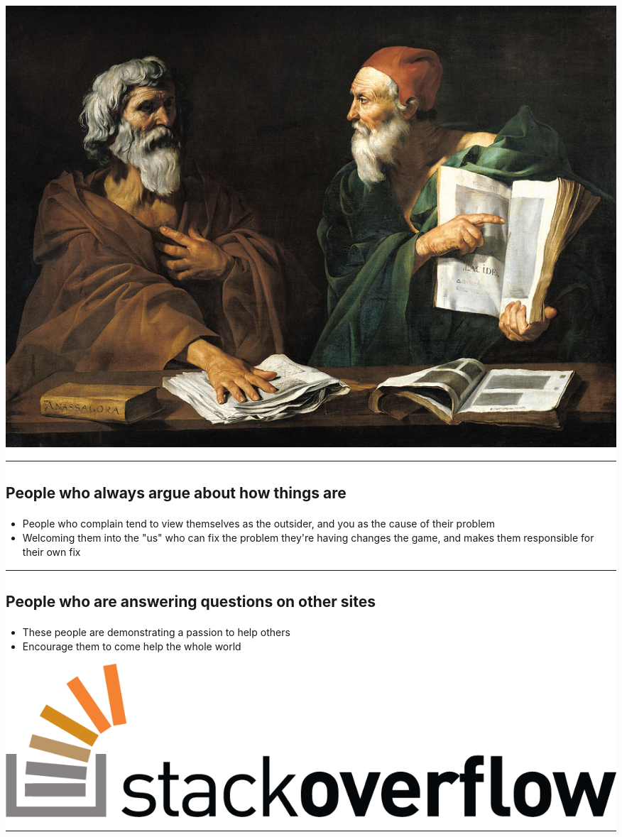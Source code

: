 ![solomon](images/solomon.jpg)

---

## People who always argue about how things are

* People who complain tend to view themselves as the outsider, and you
  as the cause of their problem
* Welcoming them into the "us" who can fix the problem they're having
  changes the game, and makes them responsible for their own fix

---

## People who are answering questions on other sites

* These people are demonstrating a passion to help others
* Encourage them to come help the whole world

![stackoverflow](images/stackoverflow.png)

---